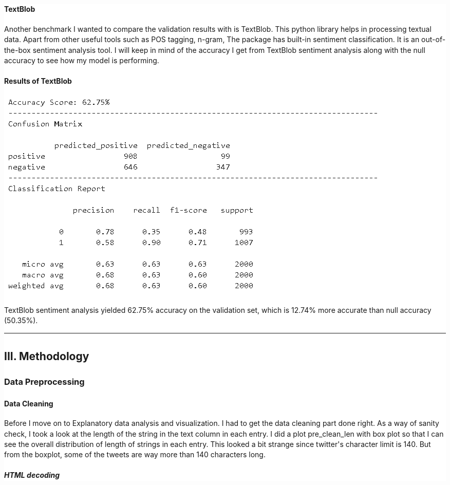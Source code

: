 #### TextBlob

Another benchmark I wanted to compare the validation results with is TextBlob. This python library helps in processing textual data. Apart from other useful tools such as POS tagging, n-gram, The package has built-in sentiment classification. It is an out-of-the-box sentiment analysis tool. I will keep in mind of the accuracy I get from TextBlob sentiment analysis along with the null accuracy to see how my model is performing.

#### Results of TextBlob

![benchmark2](./img/benchmark2.png)

TextBlob sentiment analysis yielded 62.75% accuracy on the validation set, which is 12.74% more accurate than null accuracy (50.35%).

---

## III. Methodology



### Data Preprocessing

#### Data Cleaning

Before I move on to Explanatory data analysis and visualization. I had to get the data cleaning part done right. As a way of sanity check, I took a look at the length of the string in the text column in each entry. I did a plot pre_clean_len with box plot so that I can see the overall distribution of length of strings in each entry. This looked a bit strange since twitter's character limit is 140. But from the boxplot, some of the tweets are way more than 140 characters long.

##### HTML decoding
